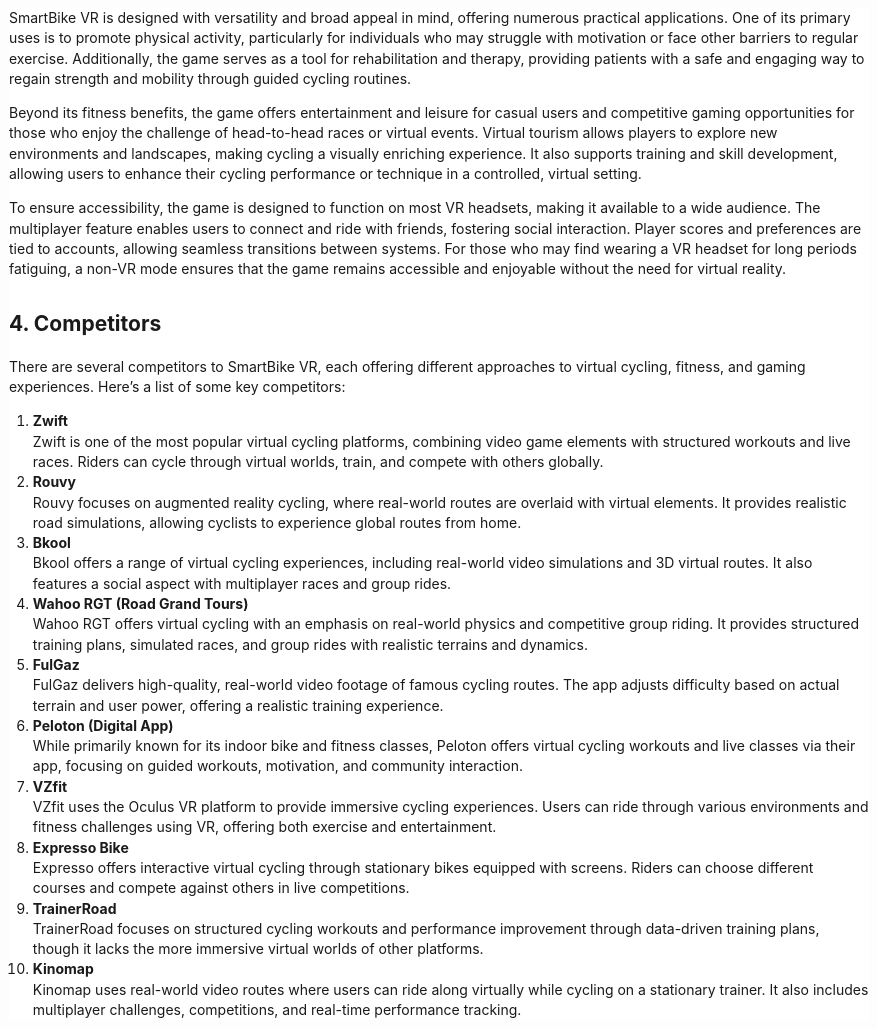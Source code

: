 SmartBike VR is designed with versatility and broad appeal in mind, offering numerous practical applications. One of its primary uses is to promote physical activity, particularly for individuals who may struggle with motivation or face other barriers to regular exercise. Additionally, the game serves as a tool for rehabilitation and therapy, providing patients with a safe and engaging way to regain strength and mobility through guided cycling routines.

Beyond its fitness benefits, the game offers entertainment and leisure for casual users and competitive gaming opportunities for those who enjoy the challenge of head-to-head races or virtual events. Virtual tourism allows players to explore new environments and landscapes, making cycling a visually enriching experience. It also supports training and skill development, allowing users to enhance their cycling performance or technique in a controlled, virtual setting.

To ensure accessibility, the game is designed to function on most VR headsets, making it available to a wide audience. The multiplayer feature enables users to connect and ride with friends, fostering social interaction. Player scores and preferences are tied to accounts, allowing seamless transitions between systems. For those who may find wearing a VR headset for long periods fatiguing, a non-VR mode ensures that the game remains accessible and enjoyable without the need for virtual reality.

## 4. Competitors

There are several competitors to SmartBike VR, each offering different approaches to virtual cycling, fitness, and gaming experiences. Here’s a list of some key competitors:

1. **Zwift**  
    Zwift is one of the most popular virtual cycling platforms, combining video game elements with structured workouts and live races. Riders can cycle through virtual worlds, train, and compete with others globally.
2. **Rouvy**  
    Rouvy focuses on augmented reality cycling, where real-world routes are overlaid with virtual elements. It provides realistic road simulations, allowing cyclists to experience global routes from home.
3. **Bkool**  
    Bkool offers a range of virtual cycling experiences, including real-world video simulations and 3D virtual routes. It also features a social aspect with multiplayer races and group rides.
4. **Wahoo RGT (Road Grand Tours)**  
    Wahoo RGT offers virtual cycling with an emphasis on real-world physics and competitive group riding. It provides structured training plans, simulated races, and group rides with realistic terrains and dynamics.
5. **FulGaz**  
    FulGaz delivers high-quality, real-world video footage of famous cycling routes. The app adjusts difficulty based on actual terrain and user power, offering a realistic training experience.
6. **Peloton (Digital App)**  
    While primarily known for its indoor bike and fitness classes, Peloton offers virtual cycling workouts and live classes via their app, focusing on guided workouts, motivation, and community interaction.
7. **VZfit**  
    VZfit uses the Oculus VR platform to provide immersive cycling experiences. Users can ride through various environments and fitness challenges using VR, offering both exercise and entertainment.
8. **Expresso Bike**  
    Expresso offers interactive virtual cycling through stationary bikes equipped with screens. Riders can choose different courses and compete against others in live competitions.
9. **TrainerRoad**  
    TrainerRoad focuses on structured cycling workouts and performance improvement through data-driven training plans, though it lacks the more immersive virtual worlds of other platforms.
10. **Kinomap**  
    Kinomap uses real-world video routes where users can ride along virtually while cycling on a stationary trainer. It also includes multiplayer challenges, competitions, and real-time performance tracking.
